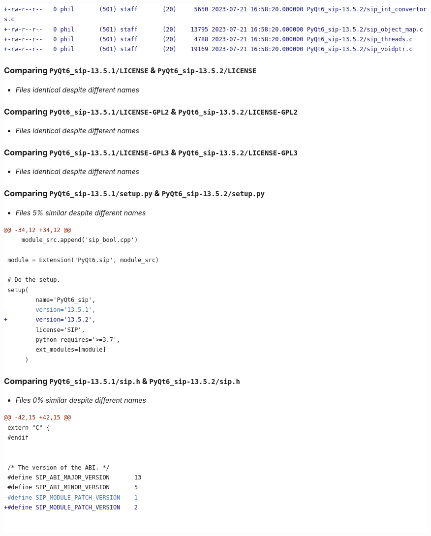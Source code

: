 ```diff
+-rw-r--r--   0 phil       (501) staff       (20)     5650 2023-07-21 16:58:20.000000 PyQt6_sip-13.5.2/sip_int_convertors.c
+-rw-r--r--   0 phil       (501) staff       (20)    13795 2023-07-21 16:58:20.000000 PyQt6_sip-13.5.2/sip_object_map.c
+-rw-r--r--   0 phil       (501) staff       (20)     4788 2023-07-21 16:58:20.000000 PyQt6_sip-13.5.2/sip_threads.c
+-rw-r--r--   0 phil       (501) staff       (20)    19169 2023-07-21 16:58:20.000000 PyQt6_sip-13.5.2/sip_voidptr.c
```

### Comparing `PyQt6_sip-13.5.1/LICENSE` & `PyQt6_sip-13.5.2/LICENSE`

 * *Files identical despite different names*

### Comparing `PyQt6_sip-13.5.1/LICENSE-GPL2` & `PyQt6_sip-13.5.2/LICENSE-GPL2`

 * *Files identical despite different names*

### Comparing `PyQt6_sip-13.5.1/LICENSE-GPL3` & `PyQt6_sip-13.5.2/LICENSE-GPL3`

 * *Files identical despite different names*

### Comparing `PyQt6_sip-13.5.1/setup.py` & `PyQt6_sip-13.5.2/setup.py`

 * *Files 5% similar despite different names*

```diff
@@ -34,12 +34,12 @@
     module_src.append('sip_bool.cpp')
 
 module = Extension('PyQt6.sip', module_src)
 
 # Do the setup.
 setup(
         name='PyQt6_sip',
-        version='13.5.1',
+        version='13.5.2',
         license='SIP',
         python_requires='>=3.7',
         ext_modules=[module]
      )
```

### Comparing `PyQt6_sip-13.5.1/sip.h` & `PyQt6_sip-13.5.2/sip.h`

 * *Files 0% similar despite different names*

```diff
@@ -42,15 +42,15 @@
 extern "C" {
 #endif
 
 
 /* The version of the ABI. */
 #define SIP_ABI_MAJOR_VERSION       13
 #define SIP_ABI_MINOR_VERSION       5
-#define SIP_MODULE_PATCH_VERSION    1
+#define SIP_MODULE_PATCH_VERSION    2
 
 
```